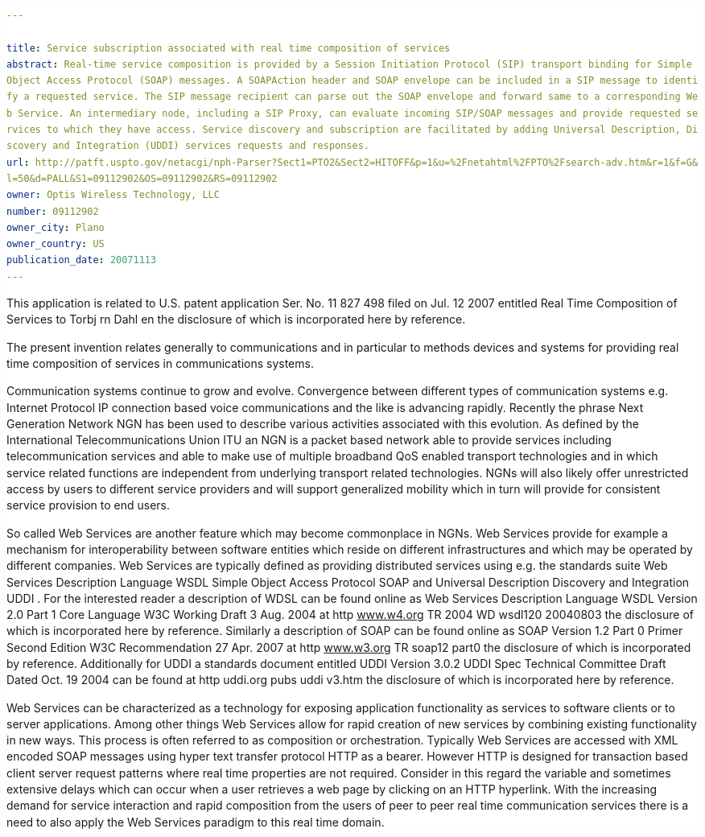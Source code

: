 ```yaml
---

title: Service subscription associated with real time composition of services
abstract: Real-time service composition is provided by a Session Initiation Protocol (SIP) transport binding for Simple Object Access Protocol (SOAP) messages. A SOAPAction header and SOAP envelope can be included in a SIP message to identify a requested service. The SIP message recipient can parse out the SOAP envelope and forward same to a corresponding Web Service. An intermediary node, including a SIP Proxy, can evaluate incoming SIP/SOAP messages and provide requested services to which they have access. Service discovery and subscription are facilitated by adding Universal Description, Discovery and Integration (UDDI) services requests and responses.
url: http://patft.uspto.gov/netacgi/nph-Parser?Sect1=PTO2&Sect2=HITOFF&p=1&u=%2Fnetahtml%2FPTO%2Fsearch-adv.htm&r=1&f=G&l=50&d=PALL&S1=09112902&OS=09112902&RS=09112902
owner: Optis Wireless Technology, LLC
number: 09112902
owner_city: Plano
owner_country: US
publication_date: 20071113
---
```

This application is related to U.S. patent application Ser. No. 11 827 498 filed on Jul. 12 2007 entitled Real Time Composition of Services to Torbj rn Dahl en the disclosure of which is incorporated here by reference.

The present invention relates generally to communications and in particular to methods devices and systems for providing real time composition of services in communications systems.

Communication systems continue to grow and evolve. Convergence between different types of communication systems e.g. Internet Protocol IP connection based voice communications and the like is advancing rapidly. Recently the phrase Next Generation Network NGN has been used to describe various activities associated with this evolution. As defined by the International Telecommunications Union ITU an NGN is a packet based network able to provide services including telecommunication services and able to make use of multiple broadband QoS enabled transport technologies and in which service related functions are independent from underlying transport related technologies. NGNs will also likely offer unrestricted access by users to different service providers and will support generalized mobility which in turn will provide for consistent service provision to end users.

So called Web Services are another feature which may become commonplace in NGNs. Web Services provide for example a mechanism for interoperability between software entities which reside on different infrastructures and which may be operated by different companies. Web Services are typically defined as providing distributed services using e.g. the standards suite Web Services Description Language WSDL Simple Object Access Protocol SOAP and Universal Description Discovery and Integration UDDI . For the interested reader a description of WDSL can be found online as Web Services Description Language WSDL Version 2.0 Part 1 Core Language W3C Working Draft 3 Aug. 2004 at http www.w4.org TR 2004 WD wsdl120 20040803 the disclosure of which is incorporated here by reference. Similarly a description of SOAP can be found online as SOAP Version 1.2 Part 0 Primer Second Edition W3C Recommendation 27 Apr. 2007 at http www.w3.org TR soap12 part0 the disclosure of which is incorporated by reference. Additionally for UDDI a standards document entitled UDDI Version 3.0.2 UDDI Spec Technical Committee Draft Dated Oct. 19 2004 can be found at http uddi.org pubs uddi v3.htm the disclosure of which is incorporated here by reference.

Web Services can be characterized as a technology for exposing application functionality as services to software clients or to server applications. Among other things Web Services allow for rapid creation of new services by combining existing functionality in new ways. This process is often referred to as composition or orchestration. Typically Web Services are accessed with XML encoded SOAP messages using hyper text transfer protocol HTTP as a bearer. However HTTP is designed for transaction based client server request patterns where real time properties are not required. Consider in this regard the variable and sometimes extensive delays which can occur when a user retrieves a web page by clicking on an HTTP hyperlink. With the increasing demand for service interaction and rapid composition from the users of peer to peer real time communication services there is a need to also apply the Web Services paradigm to this real time domain.
